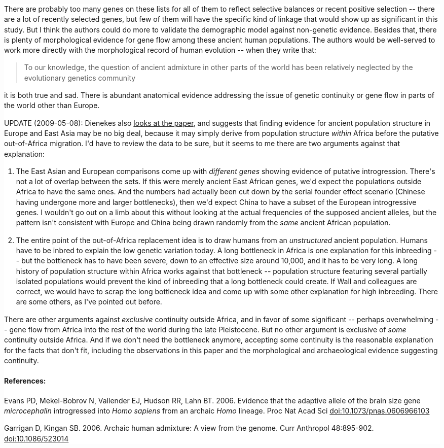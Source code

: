 There are probably too many genes on these lists for all of them to reflect selective balances or recent positive selection -- there are a lot of recently selected genes, but few of them will have the specific kind of linkage that would show up as significant in this study. But I think the authors could do more to validate the demographic model against non-genetic evidence. Besides that, there is plenty of morphological evidence for gene flow among these ancient human populations. The authors would be well-served to work more directly with the morphological record of human evolution -- when they write that: 

<blockquote>To our knowledge, the question of ancient admixture in other parts of the world has been relatively neglected by the evolutionary genetics community</blockquote>

it is both true and sad. There is abundant anatomical evidence addressing the issue of genetic continuity or gene flow in parts of the world other than Europe. 

UPDATE (2009-05-08): Dienekes also <a href="http://dienekes.blogspot.com/2009/05/archaic-admixture-in-modern-humans-wall.html">looks at the paper</a>, and suggests that finding evidence for ancient population structure in Europe and East Asia may be no big deal, because it may simply derive from population structure <i>within</i> Africa before the putative out-of-Africa migration. I'd have to review the data to be sure, but it seems to me there are two arguments against that explanation: 

1. The East Asian and European comparisons come up with <i>different genes</i> showing evidence of putative introgression. There's not a lot of overlap between the sets. If this were merely ancient East African genes, we'd expect the populations outside Africa to have the same ones. And the numbers had actually been cut down by the serial founder effect scenario (Chinese having undergone more and larger bottlenecks), then we'd expect China to have a subset of the European introgressive genes. I wouldn't go out on a limb about this without looking at the actual frequencies of the supposed ancient alleles, but the pattern isn't consistent with Europe and China being drawn randomly from the <i>same</i> ancient African population. 

2. The entire point of the out-of-Africa replacement idea is to draw humans from an <i>unstructured</i> ancient population. Humans have to be inbred to explain the low genetic variation today. A long bottleneck in Africa is one explanation for this inbreeding -- but the bottleneck has to have been severe, down to an effective size around 10,000, and it has to be very long. A long history of population structure within Africa works against that bottleneck -- population structure featuring several partially isolated populations would prevent the kind of inbreeding that a long bottleneck could create. If Wall and colleagues are correct, we would have to scrap the long bottleneck idea and come up with some other explanation for high inbreeding. There are some others, as I've pointed out before. 

There are other arguments against <i>exclusive</i> continuity outside Africa, and in favor of some significant -- perhaps overwhelming -- gene flow from Africa into the rest of the world during the late Pleistocene. But no other argument is exclusive of <i>some</i> continuity outside Africa. And if we don't need the bottleneck anymore, accepting some continuity is the reasonable explanation for the facts that don't fit, including the observations in this paper and the morphological and archaeological evidence suggesting continuity. 



<h4>References:</h4>

<p class="cite">Evans PD, Mekel-Bobrov N, Vallender EJ, Hudson RR, Lahn BT. 2006. Evidence that the adaptive allele of the brain size gene <i>microcephalin</i> introgressed into <i>Homo sapiens</i> from an archaic <i>Homo</i> lineage. Proc Nat Acad Sci  <a href="http://www.pnas.org/cgi/doi/10.1073/pnas.0606966103">doi:10.1073/pnas.0606966103</a></p>

<p class="cite">Garrigan D, Kingan SB. 2006. Archaic human admixture: A view from the genome. Curr Anthropol 48:895-902. <a href="http://dx.doi.org/10.1086/523014">doi:10.1086/523014</a></p>
